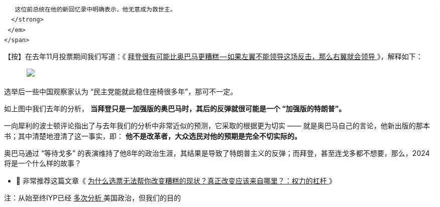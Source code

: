        这位前总统在他的新回忆录中明确表示，他无意成为救世主。
      </strong>
     </em>
    </span>
   </li>
  </ul>
  <p class="graf graf--p">
   【按】在去年11月投票期间我们写道：《
   <a class="markup--anchor markup--p-anchor" data-href="https://t.me/iyouport/7852" href="https://t.me/iyouport/7852" rel="noopener" target="_blank">
    拜登很有可能比奥巴马更糟糕 — 如果左翼不能领导这场反击，那么右翼就会领导
   </a>
   》，解释如下：
  </p>
  <figure class="graf graf--figure">
   <img class="graf-image aligncenter jetpack-lazy-image" data-height="2383" data-image-id="1*EMk7uim5g6izKfs65PG78g.png" data-lazy-src="https://i2.wp.com/cdn-images-1.medium.com/max/1067/1*EMk7uim5g6izKfs65PG78g.png?w=1100&amp;is-pending-load=1#038;ssl=1" data-recalc-dims="1" data-width="1106" src="https://i2.wp.com/cdn-images-1.medium.com/max/1067/1*EMk7uim5g6izKfs65PG78g.png?w=1100&amp;ssl=1" srcset="data:image/gif;base64,R0lGODlhAQABAIAAAAAAAP///yH5BAEAAAAALAAAAAABAAEAAAIBRAA7"/>
   <noscript>
    <img class="graf-image aligncenter" data-height="2383" data-image-id="1*EMk7uim5g6izKfs65PG78g.png" data-recalc-dims="1" data-width="1106" src="https://i2.wp.com/cdn-images-1.medium.com/max/1067/1*EMk7uim5g6izKfs65PG78g.png?w=1100&amp;ssl=1"/>
   </noscript>
  </figure>
  <p class="graf graf--p">
   选举后一些中国观察家认为 “民主党能就此稳住座椅很多年”，那可不一定。
  </p>
  <p class="graf graf--p">
   如上图中我们去年的分析，
   <strong class="markup--strong markup--p-strong">
    当拜登只是一加强版的奥巴马时，其后的反弹就很可能是一个 “加强版的特朗普”。
   </strong>
  </p>
  <p class="graf graf--p">
   一向犀利的波士顿评论指出了与去年我们的分析中非常近似的预测，它采取的根据更为切实 —— 就是奥巴马自己的言论，他新出版的那本书；其中清楚地澄清了这一事实，即：
   <strong class="markup--strong markup--p-strong">
    他不是改革者，大众选民对他的预期是完全不切实际的。
   </strong>
  </p>
  <p class="graf graf--p">
   奥巴马通过 “等待戈多” 的表演维持了他8年的政治生涯，其结果是导致了特朗普主义的反弹；而拜登，甚至连戈多都不想要，那么，2024将是一个什么样的故事？
  </p>
  <ul class="postList">
   <li class="graf graf--li">
    📌 非常推荐这篇文章《
    <a class="markup--anchor markup--li-anchor" data-href="https://www.iyouport.org/%e4%b8%ba%e4%bb%80%e4%b9%88%e9%80%89%e7%a5%a8%e6%97%a0%e6%b3%95%e5%b8%ae%e4%bd%a0%e6%94%b9%e5%8f%98%e7%b3%9f%e7%b3%95%e7%9a%84%e7%8e%b0%e7%8a%b6%ef%bc%9f%e7%9c%9f%e6%ad%a3%e6%94%b9%e5%8f%98%e5%ba%94/" href="https://www.iyouport.org/%e4%b8%ba%e4%bb%80%e4%b9%88%e9%80%89%e7%a5%a8%e6%97%a0%e6%b3%95%e5%b8%ae%e4%bd%a0%e6%94%b9%e5%8f%98%e7%b3%9f%e7%b3%95%e7%9a%84%e7%8e%b0%e7%8a%b6%ef%bc%9f%e7%9c%9f%e6%ad%a3%e6%94%b9%e5%8f%98%e5%ba%94/" rel="noopener" target="_blank">
     为什么选票无法帮你改变糟糕的现状？真正改变应该来自哪里？：权力的杠杆
    </a>
    》
   </li>
  </ul>
  <p class="graf graf--p">
   注：从始至终IYP已经
   <a class="markup--anchor markup--p-anchor" data-href="https://www.iyouport.org/%e6%89%93%e7%a0%b4-matrix-%e7%9a%84%e8%b7%af%ef%bd%9e%e4%b8%8eiyp%e5%af%b9%e8%af%9d2020%ef%bc%9a%e5%85%b3%e4%ba%8e%e4%b8%ad%e5%9b%bd%e5%92%8c%e7%be%8e%e5%9b%bd/" href="https://www.iyouport.org/%e6%89%93%e7%a0%b4-matrix-%e7%9a%84%e8%b7%af%ef%bd%9e%e4%b8%8eiyp%e5%af%b9%e8%af%9d2020%ef%bc%9a%e5%85%b3%e4%ba%8e%e4%b8%ad%e5%9b%bd%e5%92%8c%e7%be%8e%e5%9b%bd/" rel="noopener" target="_blank">
    多次分析
   </a>
   美国政治，但我们的目的